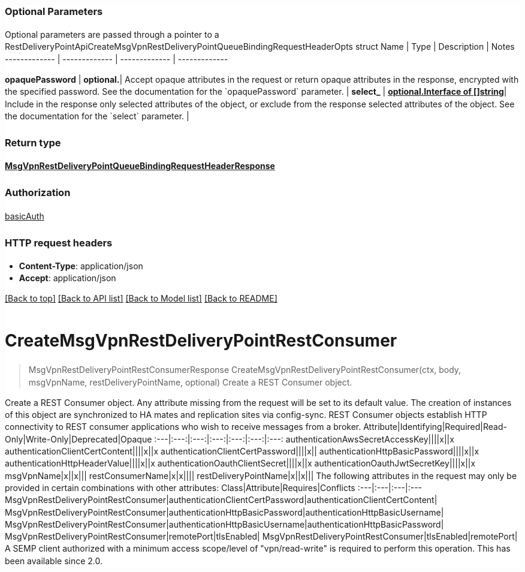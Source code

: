 ### Optional Parameters
Optional parameters are passed through a pointer to a RestDeliveryPointApiCreateMsgVpnRestDeliveryPointQueueBindingRequestHeaderOpts struct
Name | Type | Description  | Notes
------------- | ------------- | ------------- | -------------




 **opaquePassword** | **optional.**| Accept opaque attributes in the request or return opaque attributes in the response, encrypted with the specified password. See the documentation for the &#x60;opaquePassword&#x60; parameter. | 
 **select_** | [**optional.Interface of []string**](string.md)| Include in the response only selected attributes of the object, or exclude from the response selected attributes of the object. See the documentation for the &#x60;select&#x60; parameter. | 

### Return type

[**MsgVpnRestDeliveryPointQueueBindingRequestHeaderResponse**](MsgVpnRestDeliveryPointQueueBindingRequestHeaderResponse.md)

### Authorization

[basicAuth](../README.md#basicAuth)

### HTTP request headers

 - **Content-Type**: application/json
 - **Accept**: application/json

[[Back to top]](#) [[Back to API list]](../README.md#documentation-for-api-endpoints) [[Back to Model list]](../README.md#documentation-for-models) [[Back to README]](../README.md)

# **CreateMsgVpnRestDeliveryPointRestConsumer**
> MsgVpnRestDeliveryPointRestConsumerResponse CreateMsgVpnRestDeliveryPointRestConsumer(ctx, body, msgVpnName, restDeliveryPointName, optional)
Create a REST Consumer object.

Create a REST Consumer object. Any attribute missing from the request will be set to its default value. The creation of instances of this object are synchronized to HA mates and replication sites via config-sync.  REST Consumer objects establish HTTP connectivity to REST consumer applications who wish to receive messages from a broker.   Attribute|Identifying|Required|Read-Only|Write-Only|Deprecated|Opaque :---|:---:|:---:|:---:|:---:|:---:|:---: authenticationAwsSecretAccessKey||||x||x authenticationClientCertContent||||x||x authenticationClientCertPassword||||x|| authenticationHttpBasicPassword||||x||x authenticationHttpHeaderValue||||x||x authenticationOauthClientSecret||||x||x authenticationOauthJwtSecretKey||||x||x msgVpnName|x||x||| restConsumerName|x|x|||| restDeliveryPointName|x||x|||    The following attributes in the request may only be provided in certain combinations with other attributes:   Class|Attribute|Requires|Conflicts :---|:---|:---|:--- MsgVpnRestDeliveryPointRestConsumer|authenticationClientCertPassword|authenticationClientCertContent| MsgVpnRestDeliveryPointRestConsumer|authenticationHttpBasicPassword|authenticationHttpBasicUsername| MsgVpnRestDeliveryPointRestConsumer|authenticationHttpBasicUsername|authenticationHttpBasicPassword| MsgVpnRestDeliveryPointRestConsumer|remotePort|tlsEnabled| MsgVpnRestDeliveryPointRestConsumer|tlsEnabled|remotePort|    A SEMP client authorized with a minimum access scope/level of \"vpn/read-write\" is required to perform this operation.  This has been available since 2.0.
